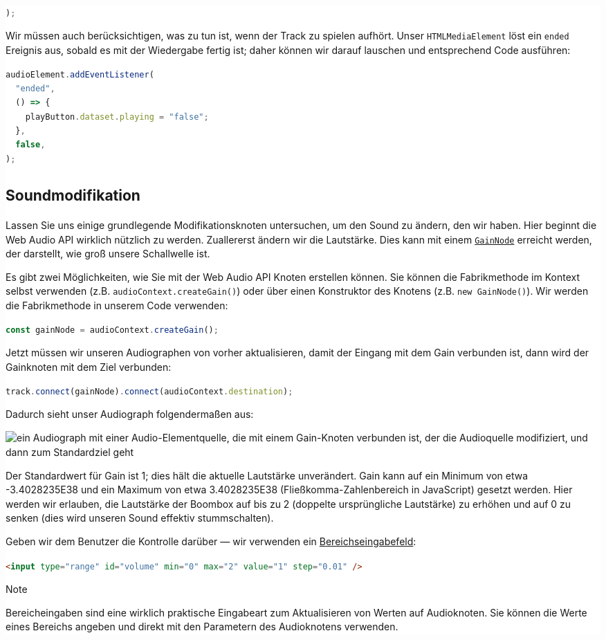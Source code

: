 ```js
);
```

Wir müssen auch berücksichtigen, was zu tun ist, wenn der Track zu spielen aufhört. Unser `HTMLMediaElement` löst ein `ended` Ereignis aus, sobald es mit der Wiedergabe fertig ist; daher können wir darauf lauschen und entsprechend Code ausführen:

```js
audioElement.addEventListener(
  "ended",
  () => {
    playButton.dataset.playing = "false";
  },
  false,
);
```

## Soundmodifikation

Lassen Sie uns einige grundlegende Modifikationsknoten untersuchen, um den Sound zu ändern, den wir haben. Hier beginnt die Web Audio API wirklich nützlich zu werden. Zuallererst ändern wir die Lautstärke. Dies kann mit einem [`GainNode`](/de/docs/Web/API/GainNode) erreicht werden, der darstellt, wie groß unsere Schallwelle ist.

Es gibt zwei Möglichkeiten, wie Sie mit der Web Audio API Knoten erstellen können. Sie können die Fabrikmethode im Kontext selbst verwenden (z.B. `audioContext.createGain()`) oder über einen Konstruktor des Knotens (z.B. `new GainNode()`). Wir werden die Fabrikmethode in unserem Code verwenden:

```js
const gainNode = audioContext.createGain();
```

Jetzt müssen wir unseren Audiographen von vorher aktualisieren, damit der Eingang mit dem Gain verbunden ist, dann wird der Gainknoten mit dem Ziel verbunden:

```js
track.connect(gainNode).connect(audioContext.destination);
```

Dadurch sieht unser Audiograph folgendermaßen aus:

![ein Audiograph mit einer Audio-Elementquelle, die mit einem Gain-Knoten verbunden ist, der die Audioquelle modifiziert, und dann zum Standardziel geht](graph2.jpg)

Der Standardwert für Gain ist 1; dies hält die aktuelle Lautstärke unverändert. Gain kann auf ein Minimum von etwa -3.4028235E38 und ein Maximum von etwa 3.4028235E38 (Fließkomma-Zahlenbereich in JavaScript) gesetzt werden. Hier werden wir erlauben, die Lautstärke der Boombox auf bis zu 2 (doppelte ursprüngliche Lautstärke) zu erhöhen und auf 0 zu senken (dies wird unseren Sound effektiv stummschalten).

Geben wir dem Benutzer die Kontrolle darüber — wir verwenden ein [Bereichseingabefeld](/de/docs/Web/HTML/Element/input/range):

```html
<input type="range" id="volume" min="0" max="2" value="1" step="0.01" />
```

> [!NOTE]
> Bereicheingaben sind eine wirklich praktische Eingabeart zum Aktualisieren von Werten auf Audioknoten. Sie können die Werte eines Bereichs angeben und direkt mit den Parametern des Audioknotens verwenden.
